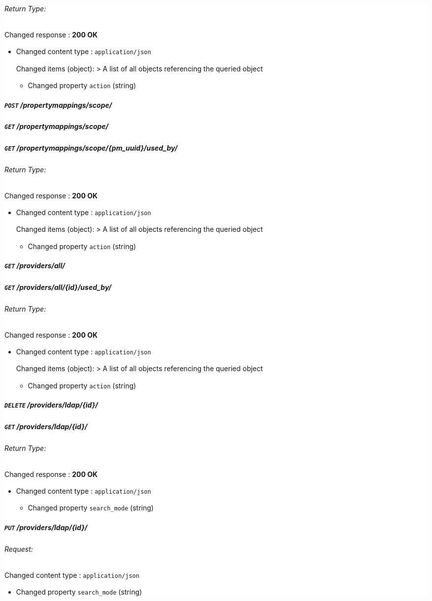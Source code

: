 ###### Return Type:

Changed response : **200 OK**

-   Changed content type : `application/json`

    Changed items (object): > A list of all objects referencing the queried object

    -   Changed property `action` (string)

##### `POST` /propertymappings/scope/

##### `GET` /propertymappings/scope/

##### `GET` /propertymappings/scope/&#123;pm_uuid&#125;/used_by/

###### Return Type:

Changed response : **200 OK**

-   Changed content type : `application/json`

    Changed items (object): > A list of all objects referencing the queried object

    -   Changed property `action` (string)

##### `GET` /providers/all/

##### `GET` /providers/all/&#123;id&#125;/used_by/

###### Return Type:

Changed response : **200 OK**

-   Changed content type : `application/json`

    Changed items (object): > A list of all objects referencing the queried object

    -   Changed property `action` (string)

##### `DELETE` /providers/ldap/&#123;id&#125;/

##### `GET` /providers/ldap/&#123;id&#125;/

###### Return Type:

Changed response : **200 OK**

-   Changed content type : `application/json`

    -   Changed property `search_mode` (string)

##### `PUT` /providers/ldap/&#123;id&#125;/

###### Request:

Changed content type : `application/json`

-   Changed property `search_mode` (string)
